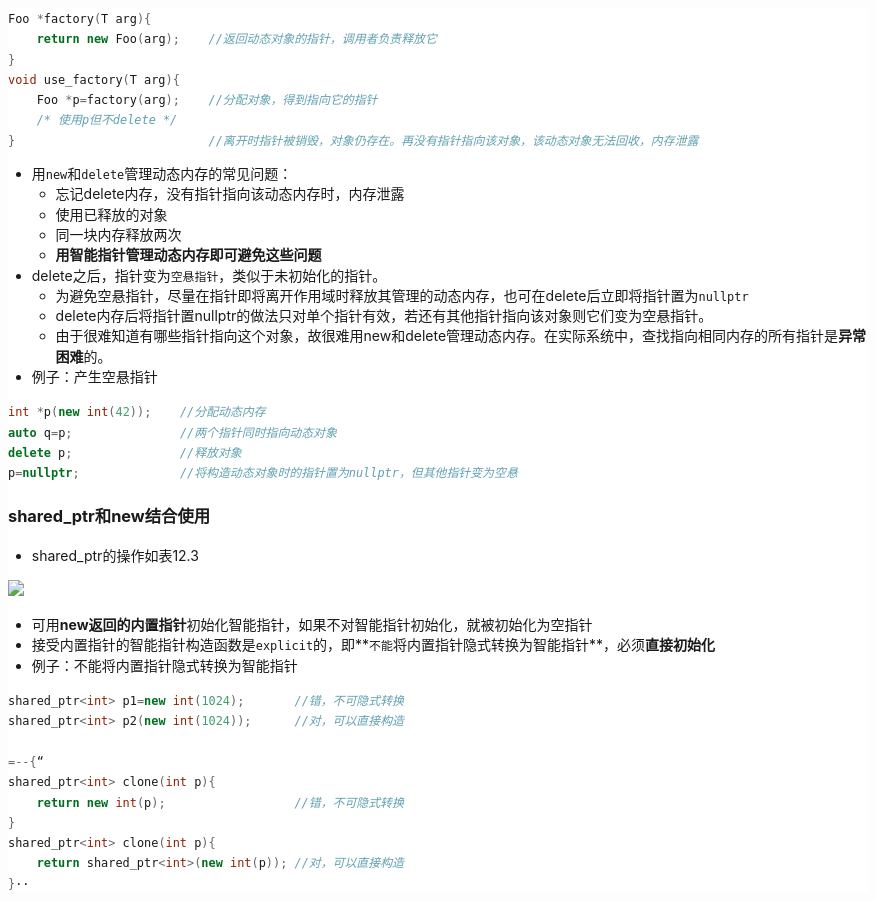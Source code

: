 ```c++
Foo *factory(T arg){
    return new Foo(arg);    //返回动态对象的指针，调用者负责释放它
}
void use_factory(T arg){
    Foo *p=factory(arg);    //分配对象，得到指向它的指针
    /* 使用p但不delete */
}                           //离开时指针被销毁，对象仍存在。再没有指针指向该对象，该动态对象无法回收，内存泄露

```

- 用`new`和`delete`管理动态内存的常见问题：
  - 忘记delete内存，没有指针指向该动态内存时，内存泄露
  - 使用已释放的对象
  - 同一块内存释放两次
  - **用智能指针管理动态内存即可避免这些问题**
- delete之后，指针变为`空悬指针`，类似于未初始化的指针。
  - 为避免空悬指针，尽量在指针即将离开作用域时释放其管理的动态内存，也可在delete后立即将指针置为`nullptr`
  - delete内存后将指针置nullptr的做法只对单个指针有效，若还有其他指针指向该对象则它们变为空悬指针。
  - 由于很难知道有哪些指针指向这个对象，故很难用new和delete管理动态内存。在实际系统中，查找指向相同内存的所有指针是**异常困难**的。
- 例子：产生空悬指针

```c++
int *p(new int(42));    //分配动态内存
auto q=p;               //两个指针同时指向动态对象
delete p;               //释放对象
p=nullptr;              //将构造动态对象时的指针置为nullptr，但其他指针变为空悬
```







### shared_ptr和new结合使用

- shared_ptr的操作如表12.3

![](../img/12_3.png)



- 可用**new返回的内置指针**初始化智能指针，如果不对智能指针初始化，就被初始化为空指针
- 接受内置指针的智能指针构造函数是`explicit`的，即**`不能`将内置指针隐式转换为智能指针**，必须**直接初始化**
- 例子：不能将内置指针隐式转换为智能指针

```c++
shared_ptr<int> p1=new int(1024);       //错，不可隐式转换
shared_ptr<int> p2(new int(1024));      //对，可以直接构造

=--{“
shared_ptr<int> clone(int p){
    return new int(p);                  //错，不可隐式转换
}
shared_ptr<int> clone(int p){
    return shared_ptr<int>(new int(p)); //对，可以直接构造
}··
```
